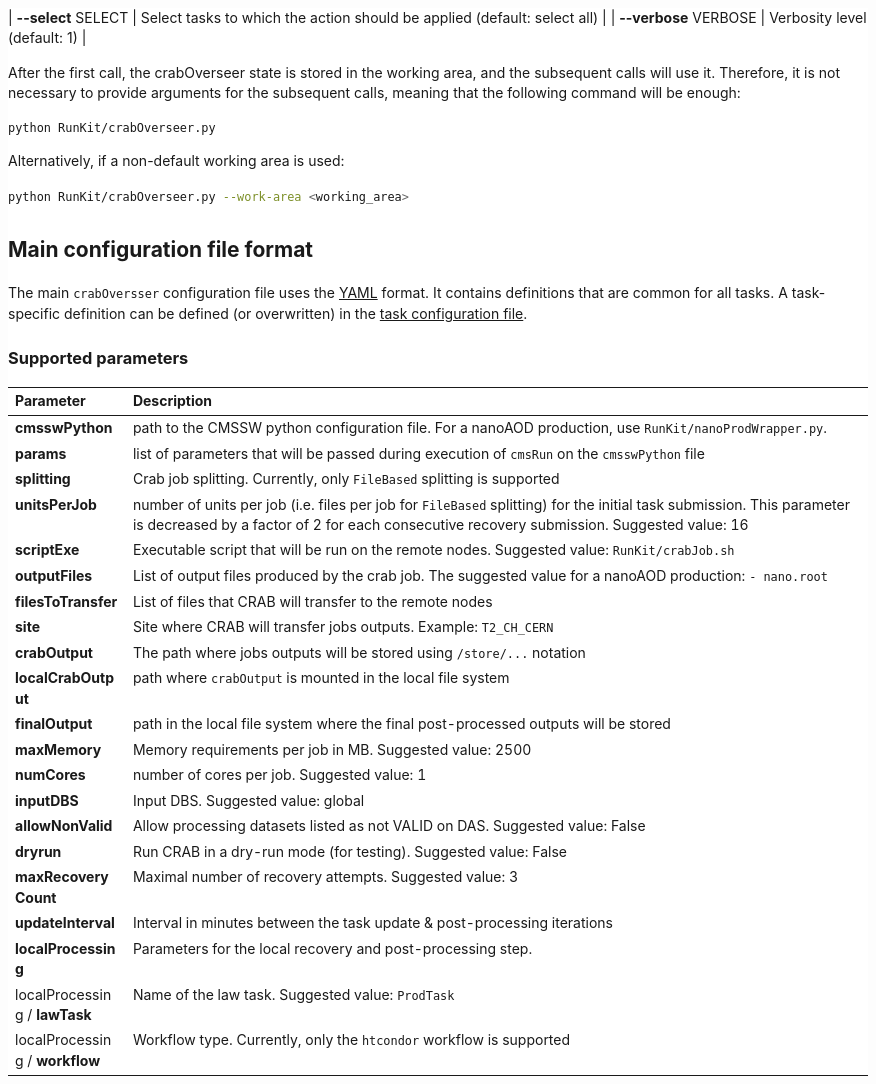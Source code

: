 | **--select** SELECT | Select tasks to which the action should be applied (default: select all) |
| **--verbose** VERBOSE | Verbosity level (default: 1) |

After the first call, the crabOverseer state is stored in the working area, and the subsequent calls will use it.
Therefore, it is not necessary to provide arguments for the subsequent calls, meaning that the following command will be enough:

```bash
python RunKit/crabOverseer.py
```
Alternatively, if a non-default working area is used:
```bash
python RunKit/crabOverseer.py --work-area <working_area>
```

## Main configuration file format

The main `crabOversser` configuration file uses the [YAML](https://en.wikipedia.org/wiki/YAML) format.
It contains definitions that are common for all tasks. A task-specific definition can be defined (or overwritten) in the [task configuration file](#task-configuration-file-format).

### Supported parameters

| Parameter | Description |
| :--- | :--- |
| **cmsswPython** | path to the CMSSW python configuration file. For a nanoAOD production, use `RunKit/nanoProdWrapper.py`. |
| **params** | list of parameters that will be passed during execution of `cmsRun` on the `cmsswPython` file |
| **splitting** | Crab job splitting. Currently, only `FileBased` splitting is supported |
| **unitsPerJob** | number of units per job (i.e. files per job for `FileBased` splitting) for the initial task submission. This parameter is decreased by a factor of 2 for each consecutive recovery submission. Suggested value: 16 |
| **scriptExe** | Executable script that will be run on the remote nodes. Suggested value: `RunKit/crabJob.sh` |
| **outputFiles** | List of output files produced by the crab job. The suggested value for a nanoAOD production: `- nano.root` |
| **filesToTransfer** | List of files that CRAB will transfer to the remote nodes |
| **site** | Site where CRAB will transfer jobs outputs. Example: `T2_CH_CERN` |
| **crabOutput** | The path where jobs outputs will be stored using `/store/...` notation |
| **localCrabOutput** | path where `crabOutput` is mounted in the local file system |
| **finalOutput** | path in the local file system where the final post-processed outputs will be stored |
| **maxMemory** | Memory requirements per job in MB. Suggested value: 2500 |
| **numCores** | number of cores per job. Suggested value: 1 |
| **inputDBS** | Input DBS. Suggested value: global |
| **allowNonValid** | Allow processing datasets listed as not VALID on DAS. Suggested value: False |
| **dryrun** | Run CRAB in a dry-run mode (for testing). Suggested value: False |
| **maxRecoveryCount** | Maximal number of recovery attempts. Suggested value:  3 |
| **updateInterval** | Interval in minutes between the task update & post-processing iterations | Suggested value: 60 |
| **localProcessing** | Parameters for the local recovery and post-processing step. |
| localProcessing / **lawTask** | Name of the law task. Suggested value: `ProdTask` |
| localProcessing / **workflow** | Workflow type. Currently, only the `htcondor` workflow is supported |